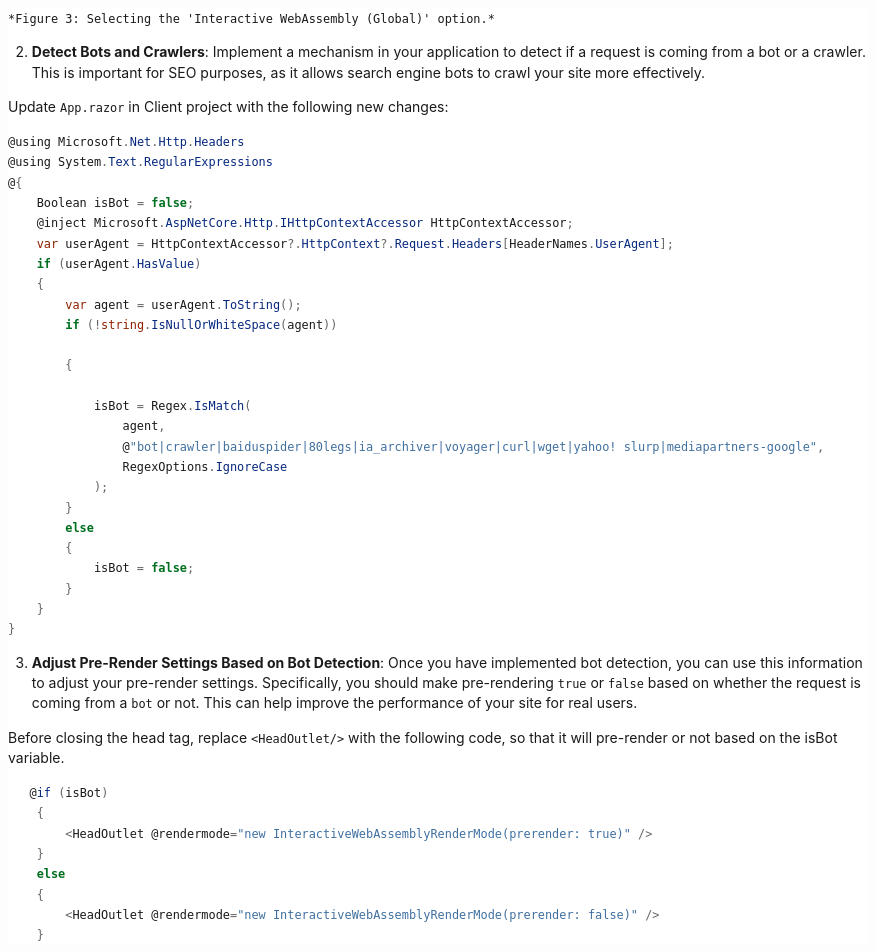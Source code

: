     *Figure 3: Selecting the 'Interactive WebAssembly (Global)' option.*

2. **Detect Bots and Crawlers**: Implement a mechanism in your application to detect if a request is coming from a bot or a crawler. This is important for SEO purposes, as it allows search engine bots to crawl your site more effectively.

Update `App.razor` in Client project with the following new changes:

```csharp
@using Microsoft.Net.Http.Headers
@using System.Text.RegularExpressions
@{
    Boolean isBot = false;
    @inject Microsoft.AspNetCore.Http.IHttpContextAccessor HttpContextAccessor;
    var userAgent = HttpContextAccessor?.HttpContext?.Request.Headers[HeaderNames.UserAgent];
    if (userAgent.HasValue)
    {
        var agent = userAgent.ToString();
        if (!string.IsNullOrWhiteSpace(agent))

        {

            isBot = Regex.IsMatch(
                agent,
                @"bot|crawler|baiduspider|80legs|ia_archiver|voyager|curl|wget|yahoo! slurp|mediapartners-google",
                RegexOptions.IgnoreCase
            );
        }
        else
        {
            isBot = false;
        }
    }
}
```


3. **Adjust Pre-Render Settings Based on Bot Detection**: Once you have implemented bot detection, you can use this information to adjust your pre-render settings. Specifically, you should make pre-rendering `true` or `false` based on whether the request is coming from a `bot` or not. This can help improve the performance of your site for real users.

Before closing the head tag, replace `<HeadOutlet/>` with the following code, so that it will pre-render or not based on the isBot variable.

```csharp
   @if (isBot)
    {
        <HeadOutlet @rendermode="new InteractiveWebAssemblyRenderMode(prerender: true)" />
    }
    else
    {
        <HeadOutlet @rendermode="new InteractiveWebAssemblyRenderMode(prerender: false)" />
    }
```
